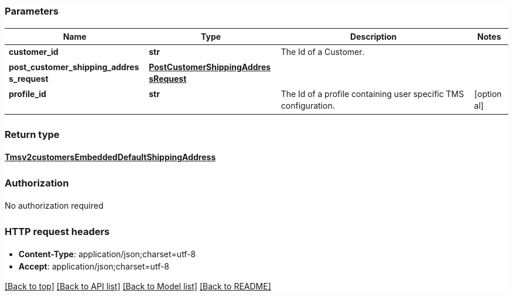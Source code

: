 ### Parameters

Name | Type | Description  | Notes
------------- | ------------- | ------------- | -------------
 **customer_id** | **str**| The Id of a Customer. | 
 **post_customer_shipping_address_request** | [**PostCustomerShippingAddressRequest**](PostCustomerShippingAddressRequest.md)|  | 
 **profile_id** | **str**| The Id of a profile containing user specific TMS configuration. | [optional] 

### Return type

[**Tmsv2customersEmbeddedDefaultShippingAddress**](Tmsv2customersEmbeddedDefaultShippingAddress.md)

### Authorization

No authorization required

### HTTP request headers

 - **Content-Type**: application/json;charset=utf-8
 - **Accept**: application/json;charset=utf-8

[[Back to top]](#) [[Back to API list]](../README.md#documentation-for-api-endpoints) [[Back to Model list]](../README.md#documentation-for-models) [[Back to README]](../README.md)

